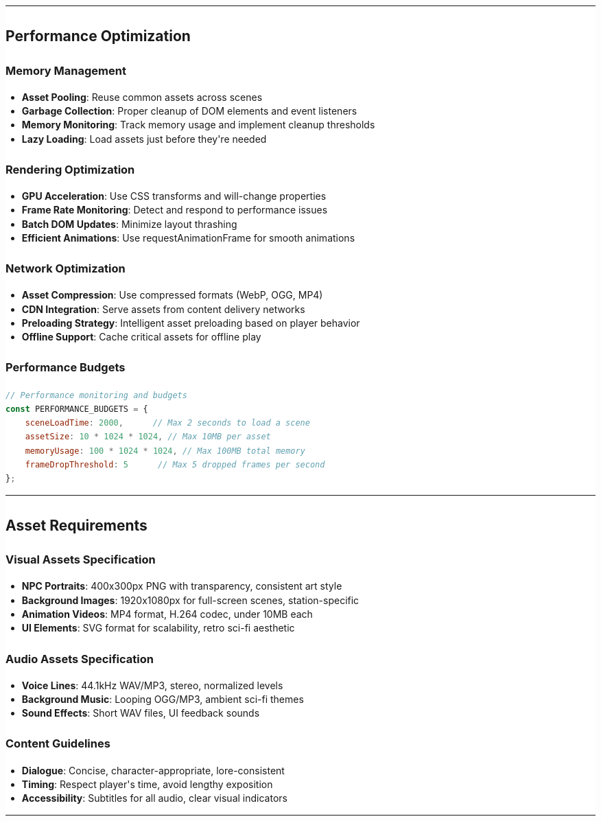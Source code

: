 
---

## Performance Optimization

### Memory Management
- **Asset Pooling**: Reuse common assets across scenes
- **Garbage Collection**: Proper cleanup of DOM elements and event listeners
- **Memory Monitoring**: Track memory usage and implement cleanup thresholds
- **Lazy Loading**: Load assets just before they're needed

### Rendering Optimization
- **GPU Acceleration**: Use CSS transforms and will-change properties
- **Frame Rate Monitoring**: Detect and respond to performance issues
- **Batch DOM Updates**: Minimize layout thrashing
- **Efficient Animations**: Use requestAnimationFrame for smooth animations

### Network Optimization
- **Asset Compression**: Use compressed formats (WebP, OGG, MP4)
- **CDN Integration**: Serve assets from content delivery networks
- **Preloading Strategy**: Intelligent asset preloading based on player behavior
- **Offline Support**: Cache critical assets for offline play

### Performance Budgets
```javascript
// Performance monitoring and budgets
const PERFORMANCE_BUDGETS = {
    sceneLoadTime: 2000,      // Max 2 seconds to load a scene
    assetSize: 10 * 1024 * 1024, // Max 10MB per asset
    memoryUsage: 100 * 1024 * 1024, // Max 100MB total memory
    frameDropThreshold: 5      // Max 5 dropped frames per second
};
```

---

## Asset Requirements

### Visual Assets Specification
- **NPC Portraits**: 400x300px PNG with transparency, consistent art style
- **Background Images**: 1920x1080px for full-screen scenes, station-specific
- **Animation Videos**: MP4 format, H.264 codec, under 10MB each
- **UI Elements**: SVG format for scalability, retro sci-fi aesthetic

### Audio Assets Specification
- **Voice Lines**: 44.1kHz WAV/MP3, stereo, normalized levels
- **Background Music**: Looping OGG/MP3, ambient sci-fi themes
- **Sound Effects**: Short WAV files, UI feedback sounds

### Content Guidelines
- **Dialogue**: Concise, character-appropriate, lore-consistent
- **Timing**: Respect player's time, avoid lengthy exposition
- **Accessibility**: Subtitles for all audio, clear visual indicators

---
